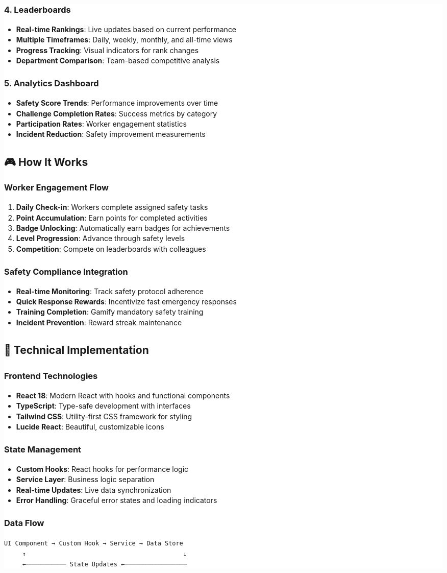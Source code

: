 ### 4. Leaderboards
- **Real-time Rankings**: Live updates based on current performance
- **Multiple Timeframes**: Daily, weekly, monthly, and all-time views
- **Progress Tracking**: Visual indicators for rank changes
- **Department Comparison**: Team-based competitive analysis

### 5. Analytics Dashboard
- **Safety Score Trends**: Performance improvements over time
- **Challenge Completion Rates**: Success metrics by category
- **Participation Rates**: Worker engagement statistics
- **Incident Reduction**: Safety improvement measurements

## 🎮 How It Works

### Worker Engagement Flow

1. **Daily Check-in**: Workers complete assigned safety tasks
2. **Point Accumulation**: Earn points for completed activities
3. **Badge Unlocking**: Automatically earn badges for achievements
4. **Level Progression**: Advance through safety levels
5. **Competition**: Compete on leaderboards with colleagues

### Safety Compliance Integration

- **Real-time Monitoring**: Track safety protocol adherence
- **Quick Response Rewards**: Incentivize fast emergency responses
- **Training Completion**: Gamify mandatory safety training
- **Incident Prevention**: Reward streak maintenance

## 🔧 Technical Implementation

### Frontend Technologies
- **React 18**: Modern React with hooks and functional components
- **TypeScript**: Type-safe development with interfaces
- **Tailwind CSS**: Utility-first CSS framework for styling
- **Lucide React**: Beautiful, customizable icons

### State Management
- **Custom Hooks**: React hooks for performance logic
- **Service Layer**: Business logic separation
- **Real-time Updates**: Live data synchronization
- **Error Handling**: Graceful error states and loading indicators

### Data Flow
```
UI Component → Custom Hook → Service → Data Store
     ↑                                           ↓
     ←─────────── State Updates ←─────────────────
```
